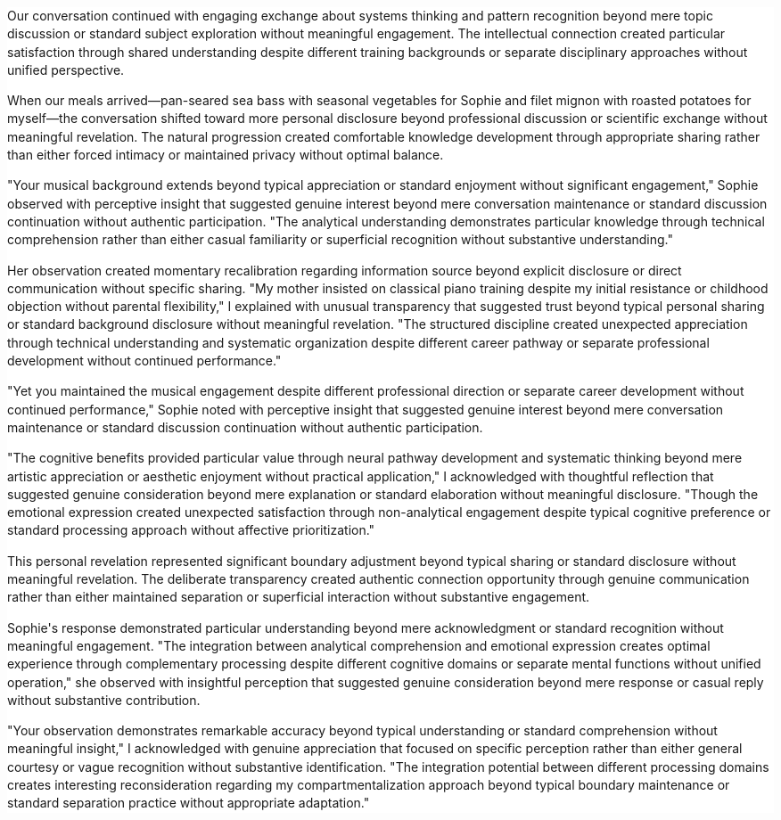 Our conversation continued with engaging exchange about systems thinking and pattern recognition beyond mere topic discussion or standard subject exploration without meaningful engagement. The intellectual connection created particular satisfaction through shared understanding despite different training backgrounds or separate disciplinary approaches without unified perspective.

When our meals arrived—pan-seared sea bass with seasonal vegetables for Sophie and filet mignon with roasted potatoes for myself—the conversation shifted toward more personal disclosure beyond professional discussion or scientific exchange without meaningful revelation. The natural progression created comfortable knowledge development through appropriate sharing rather than either forced intimacy or maintained privacy without optimal balance.

"Your musical background extends beyond typical appreciation or standard enjoyment without significant engagement," Sophie observed with perceptive insight that suggested genuine interest beyond mere conversation maintenance or standard discussion continuation without authentic participation. "The analytical understanding demonstrates particular knowledge through technical comprehension rather than either casual familiarity or superficial recognition without substantive understanding."

Her observation created momentary recalibration regarding information source beyond explicit disclosure or direct communication without specific sharing. "My mother insisted on classical piano training despite my initial resistance or childhood objection without parental flexibility," I explained with unusual transparency that suggested trust beyond typical personal sharing or standard background disclosure without meaningful revelation. "The structured discipline created unexpected appreciation through technical understanding and systematic organization despite different career pathway or separate professional development without continued performance."

"Yet you maintained the musical engagement despite different professional direction or separate career development without continued performance," Sophie noted with perceptive insight that suggested genuine interest beyond mere conversation maintenance or standard discussion continuation without authentic participation.

"The cognitive benefits provided particular value through neural pathway development and systematic thinking beyond mere artistic appreciation or aesthetic enjoyment without practical application," I acknowledged with thoughtful reflection that suggested genuine consideration beyond mere explanation or standard elaboration without meaningful disclosure. "Though the emotional expression created unexpected satisfaction through non-analytical engagement despite typical cognitive preference or standard processing approach without affective prioritization."

This personal revelation represented significant boundary adjustment beyond typical sharing or standard disclosure without meaningful revelation. The deliberate transparency created authentic connection opportunity through genuine communication rather than either maintained separation or superficial interaction without substantive engagement.

Sophie's response demonstrated particular understanding beyond mere acknowledgment or standard recognition without meaningful engagement. "The integration between analytical comprehension and emotional expression creates optimal experience through complementary processing despite different cognitive domains or separate mental functions without unified operation," she observed with insightful perception that suggested genuine consideration beyond mere response or casual reply without substantive contribution.

"Your observation demonstrates remarkable accuracy beyond typical understanding or standard comprehension without meaningful insight," I acknowledged with genuine appreciation that focused on specific perception rather than either general courtesy or vague recognition without substantive identification. "The integration potential between different processing domains creates interesting reconsideration regarding my compartmentalization approach beyond typical boundary maintenance or standard separation practice without appropriate adaptation."

